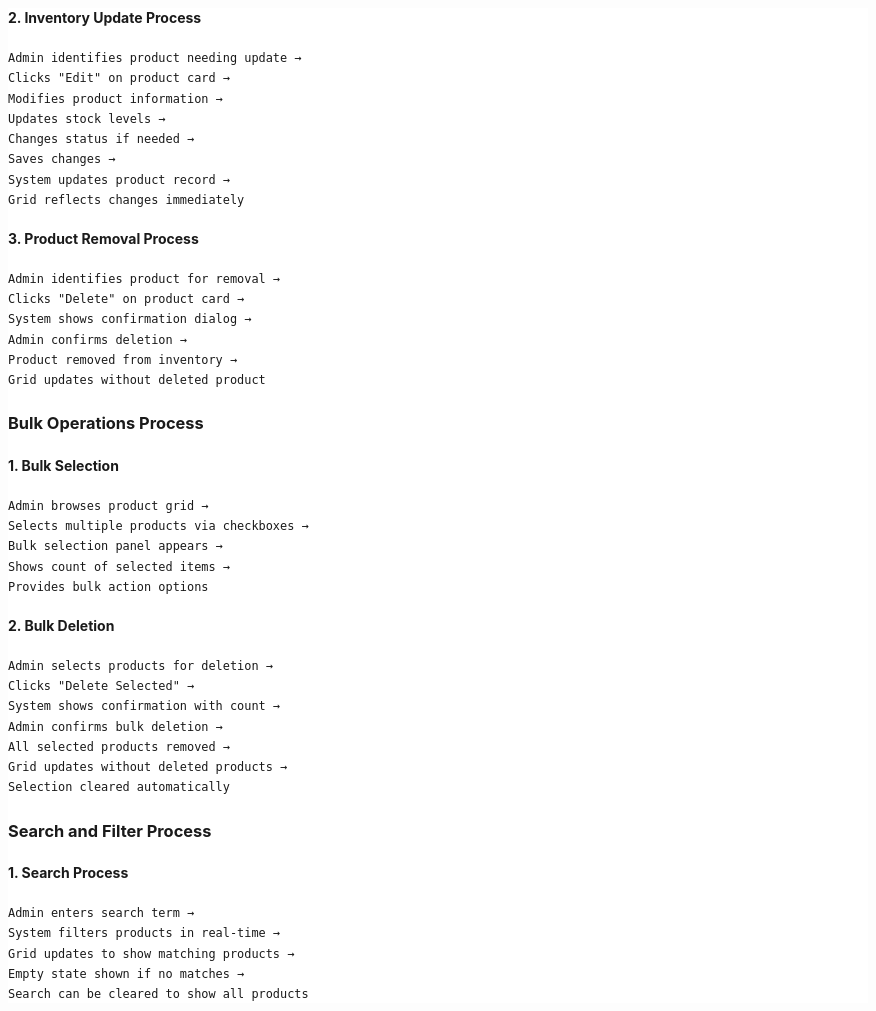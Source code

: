 #### 2. Inventory Update Process
```
Admin identifies product needing update → 
Clicks "Edit" on product card → 
Modifies product information → 
Updates stock levels → 
Changes status if needed → 
Saves changes → 
System updates product record → 
Grid reflects changes immediately
```

#### 3. Product Removal Process
```
Admin identifies product for removal → 
Clicks "Delete" on product card → 
System shows confirmation dialog → 
Admin confirms deletion → 
Product removed from inventory → 
Grid updates without deleted product
```

### Bulk Operations Process

#### 1. Bulk Selection
```
Admin browses product grid → 
Selects multiple products via checkboxes → 
Bulk selection panel appears → 
Shows count of selected items → 
Provides bulk action options
```

#### 2. Bulk Deletion
```
Admin selects products for deletion → 
Clicks "Delete Selected" → 
System shows confirmation with count → 
Admin confirms bulk deletion → 
All selected products removed → 
Grid updates without deleted products → 
Selection cleared automatically
```

### Search and Filter Process

#### 1. Search Process
```
Admin enters search term → 
System filters products in real-time → 
Grid updates to show matching products → 
Empty state shown if no matches → 
Search can be cleared to show all products
```
